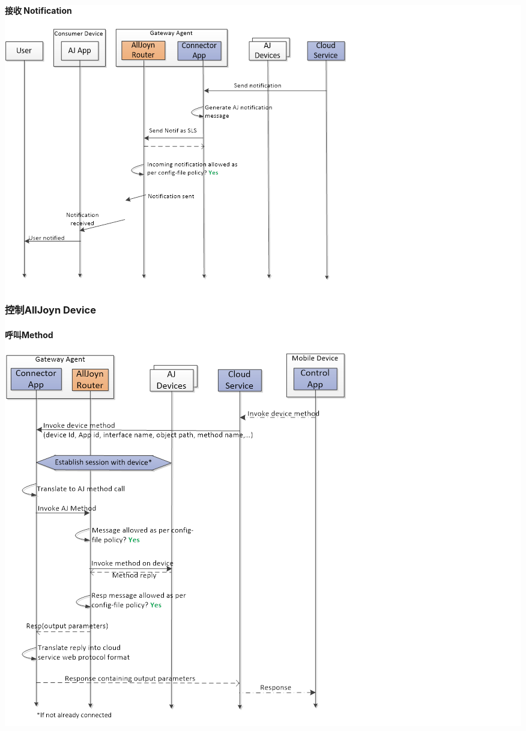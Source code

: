 #### 接收 Notification

![接收 Notification](../images/recv_notify.png)

### 控制AllJoyn Device

#### 呼叫Method

![呼叫Method](../images/method.png)
